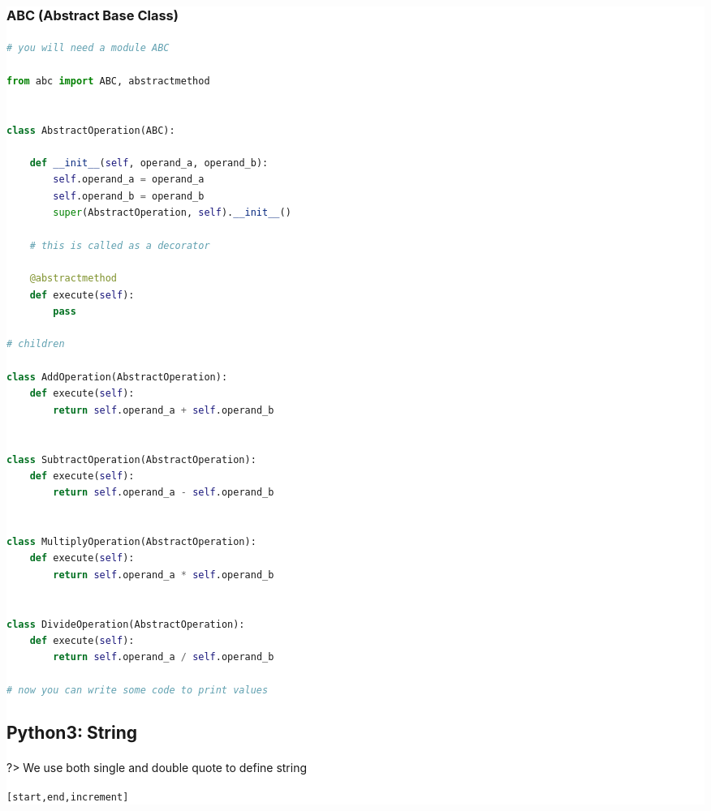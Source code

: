 

### ABC (Abstract Base Class)

```python
# you will need a module ABC

from abc import ABC, abstractmethod
 
 
class AbstractOperation(ABC):
 
    def __init__(self, operand_a, operand_b):
        self.operand_a = operand_a
        self.operand_b = operand_b
        super(AbstractOperation, self).__init__()
    
    # this is called as a decorator

    @abstractmethod
    def execute(self):
        pass

# children

class AddOperation(AbstractOperation):
    def execute(self):
        return self.operand_a + self.operand_b
 
 
class SubtractOperation(AbstractOperation):
    def execute(self):
        return self.operand_a - self.operand_b
 
 
class MultiplyOperation(AbstractOperation):
    def execute(self):
        return self.operand_a * self.operand_b
 
 
class DivideOperation(AbstractOperation):
    def execute(self):
        return self.operand_a / self.operand_b

# now you can write some code to print values
```

## Python3: String

?> We use both single and double quote to define string

`[start,end,increment]`
